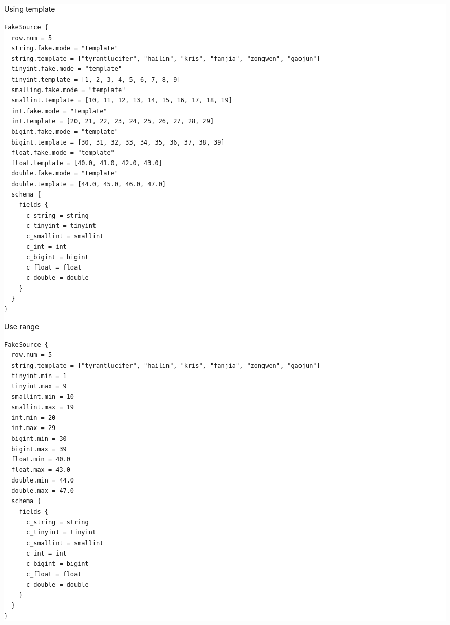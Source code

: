 Using template

```hocon
FakeSource {
  row.num = 5
  string.fake.mode = "template"
  string.template = ["tyrantlucifer", "hailin", "kris", "fanjia", "zongwen", "gaojun"]
  tinyint.fake.mode = "template"
  tinyint.template = [1, 2, 3, 4, 5, 6, 7, 8, 9]
  smalling.fake.mode = "template"
  smallint.template = [10, 11, 12, 13, 14, 15, 16, 17, 18, 19]
  int.fake.mode = "template"
  int.template = [20, 21, 22, 23, 24, 25, 26, 27, 28, 29]
  bigint.fake.mode = "template"
  bigint.template = [30, 31, 32, 33, 34, 35, 36, 37, 38, 39]
  float.fake.mode = "template"
  float.template = [40.0, 41.0, 42.0, 43.0]
  double.fake.mode = "template"
  double.template = [44.0, 45.0, 46.0, 47.0]
  schema {
    fields {
      c_string = string
      c_tinyint = tinyint
      c_smallint = smallint
      c_int = int
      c_bigint = bigint
      c_float = float
      c_double = double
    }
  }
}
```

Use range

```hocon
FakeSource {
  row.num = 5
  string.template = ["tyrantlucifer", "hailin", "kris", "fanjia", "zongwen", "gaojun"]
  tinyint.min = 1
  tinyint.max = 9
  smallint.min = 10
  smallint.max = 19
  int.min = 20
  int.max = 29
  bigint.min = 30
  bigint.max = 39
  float.min = 40.0
  float.max = 43.0
  double.min = 44.0
  double.max = 47.0
  schema {
    fields {
      c_string = string
      c_tinyint = tinyint
      c_smallint = smallint
      c_int = int
      c_bigint = bigint
      c_float = float
      c_double = double
    }
  }
}
```
